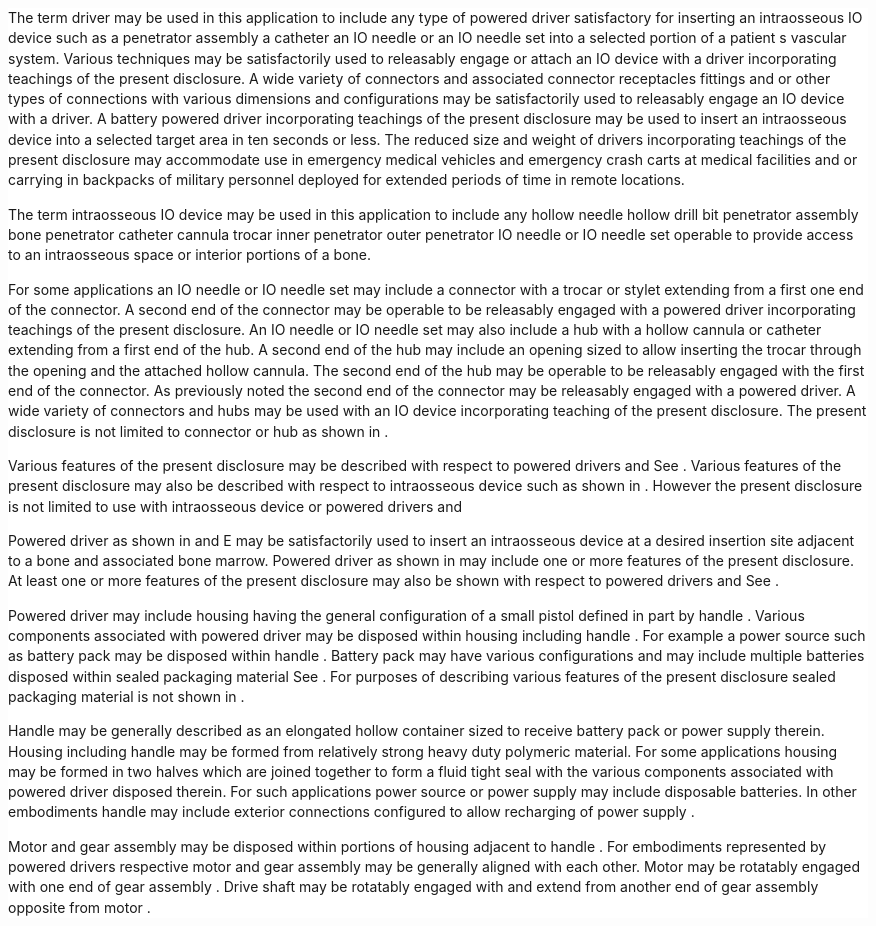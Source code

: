 The term driver may be used in this application to include any type of powered driver satisfactory for inserting an intraosseous IO device such as a penetrator assembly a catheter an IO needle or an IO needle set into a selected portion of a patient s vascular system. Various techniques may be satisfactorily used to releasably engage or attach an IO device with a driver incorporating teachings of the present disclosure. A wide variety of connectors and associated connector receptacles fittings and or other types of connections with various dimensions and configurations may be satisfactorily used to releasably engage an IO device with a driver. A battery powered driver incorporating teachings of the present disclosure may be used to insert an intraosseous device into a selected target area in ten seconds or less. The reduced size and weight of drivers incorporating teachings of the present disclosure may accommodate use in emergency medical vehicles and emergency crash carts at medical facilities and or carrying in backpacks of military personnel deployed for extended periods of time in remote locations.

The term intraosseous IO device may be used in this application to include any hollow needle hollow drill bit penetrator assembly bone penetrator catheter cannula trocar inner penetrator outer penetrator IO needle or IO needle set operable to provide access to an intraosseous space or interior portions of a bone.

For some applications an IO needle or IO needle set may include a connector with a trocar or stylet extending from a first one end of the connector. A second end of the connector may be operable to be releasably engaged with a powered driver incorporating teachings of the present disclosure. An IO needle or IO needle set may also include a hub with a hollow cannula or catheter extending from a first end of the hub. A second end of the hub may include an opening sized to allow inserting the trocar through the opening and the attached hollow cannula. The second end of the hub may be operable to be releasably engaged with the first end of the connector. As previously noted the second end of the connector may be releasably engaged with a powered driver. A wide variety of connectors and hubs may be used with an IO device incorporating teaching of the present disclosure. The present disclosure is not limited to connector or hub as shown in .

Various features of the present disclosure may be described with respect to powered drivers and See . Various features of the present disclosure may also be described with respect to intraosseous device such as shown in . However the present disclosure is not limited to use with intraosseous device or powered drivers and

Powered driver as shown in and E may be satisfactorily used to insert an intraosseous device at a desired insertion site adjacent to a bone and associated bone marrow. Powered driver as shown in may include one or more features of the present disclosure. At least one or more features of the present disclosure may also be shown with respect to powered drivers and See .

Powered driver may include housing having the general configuration of a small pistol defined in part by handle . Various components associated with powered driver may be disposed within housing including handle . For example a power source such as battery pack may be disposed within handle . Battery pack may have various configurations and may include multiple batteries disposed within sealed packaging material See . For purposes of describing various features of the present disclosure sealed packaging material is not shown in .

Handle may be generally described as an elongated hollow container sized to receive battery pack or power supply therein. Housing including handle may be formed from relatively strong heavy duty polymeric material. For some applications housing may be formed in two halves which are joined together to form a fluid tight seal with the various components associated with powered driver disposed therein. For such applications power source or power supply may include disposable batteries. In other embodiments handle may include exterior connections configured to allow recharging of power supply .

Motor and gear assembly may be disposed within portions of housing adjacent to handle . For embodiments represented by powered drivers respective motor and gear assembly may be generally aligned with each other. Motor may be rotatably engaged with one end of gear assembly . Drive shaft may be rotatably engaged with and extend from another end of gear assembly opposite from motor .
